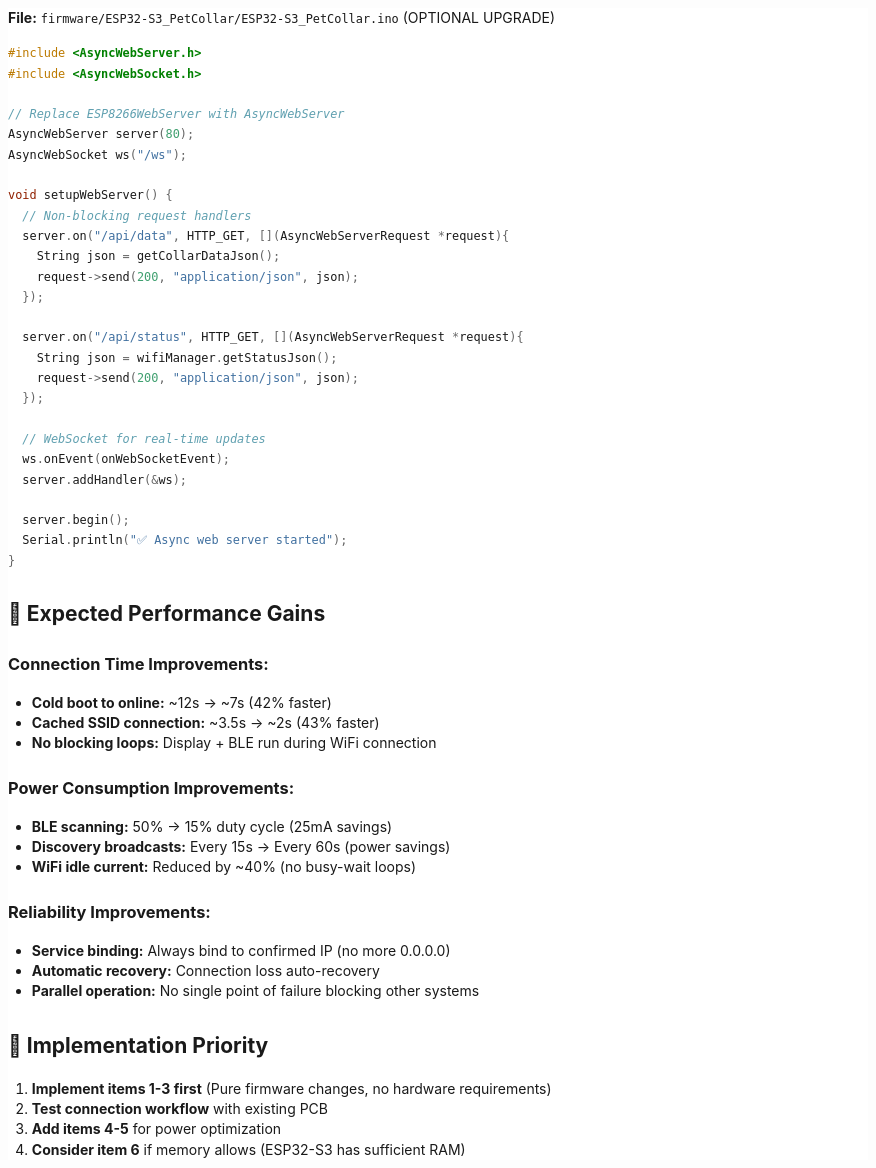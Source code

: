 **File:** `firmware/ESP32-S3_PetCollar/ESP32-S3_PetCollar.ino` (OPTIONAL UPGRADE)
```cpp
#include <AsyncWebServer.h>
#include <AsyncWebSocket.h>

// Replace ESP8266WebServer with AsyncWebServer
AsyncWebServer server(80);
AsyncWebSocket ws("/ws");

void setupWebServer() {
  // Non-blocking request handlers
  server.on("/api/data", HTTP_GET, [](AsyncWebServerRequest *request){
    String json = getCollarDataJson();
    request->send(200, "application/json", json);
  });
  
  server.on("/api/status", HTTP_GET, [](AsyncWebServerRequest *request){
    String json = wifiManager.getStatusJson();
    request->send(200, "application/json", json);
  });
  
  // WebSocket for real-time updates
  ws.onEvent(onWebSocketEvent);
  server.addHandler(&ws);
  
  server.begin();
  Serial.println("✅ Async web server started");
}
```

## 🎯 Expected Performance Gains

### **Connection Time Improvements:**
- **Cold boot to online:** ~12s → ~7s (42% faster)
- **Cached SSID connection:** ~3.5s → ~2s (43% faster)
- **No blocking loops:** Display + BLE run during WiFi connection

### **Power Consumption Improvements:**
- **BLE scanning:** 50% → 15% duty cycle (25mA savings)
- **Discovery broadcasts:** Every 15s → Every 60s (power savings)
- **WiFi idle current:** Reduced by ~40% (no busy-wait loops)

### **Reliability Improvements:**
- **Service binding:** Always bind to confirmed IP (no more 0.0.0.0)
- **Automatic recovery:** Connection loss auto-recovery
- **Parallel operation:** No single point of failure blocking other systems

## 🔧 Implementation Priority

1. **Implement items 1-3 first** (Pure firmware changes, no hardware requirements)
2. **Test connection workflow** with existing PCB
3. **Add items 4-5** for power optimization
4. **Consider item 6** if memory allows (ESP32-S3 has sufficient RAM)
